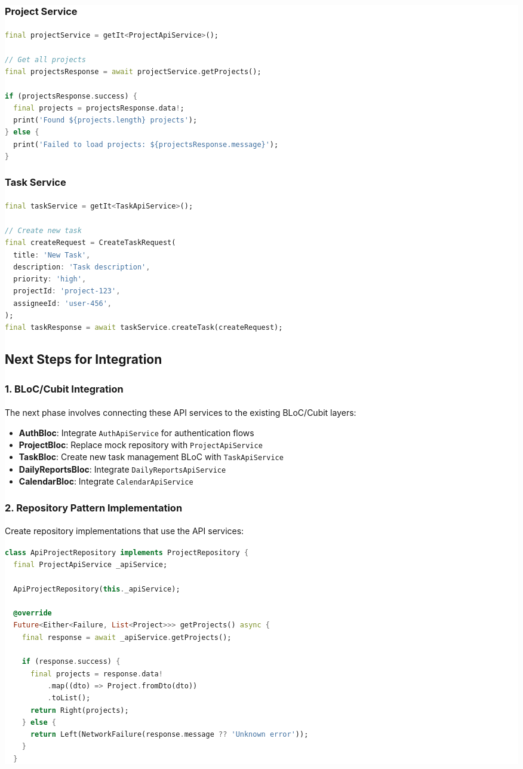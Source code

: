 ### Project Service
```dart
final projectService = getIt<ProjectApiService>();

// Get all projects
final projectsResponse = await projectService.getProjects();

if (projectsResponse.success) {
  final projects = projectsResponse.data!;
  print('Found ${projects.length} projects');
} else {
  print('Failed to load projects: ${projectsResponse.message}');
}
```

### Task Service
```dart
final taskService = getIt<TaskApiService>();

// Create new task
final createRequest = CreateTaskRequest(
  title: 'New Task',
  description: 'Task description',
  priority: 'high',
  projectId: 'project-123',
  assigneeId: 'user-456',
);
final taskResponse = await taskService.createTask(createRequest);
```

## Next Steps for Integration

### 1. BLoC/Cubit Integration
The next phase involves connecting these API services to the existing BLoC/Cubit layers:

- **AuthBloc**: Integrate `AuthApiService` for authentication flows
- **ProjectBloc**: Replace mock repository with `ProjectApiService`
- **TaskBloc**: Create new task management BLoC with `TaskApiService`
- **DailyReportsBloc**: Integrate `DailyReportsApiService` 
- **CalendarBloc**: Integrate `CalendarApiService`

### 2. Repository Pattern Implementation
Create repository implementations that use the API services:

```dart
class ApiProjectRepository implements ProjectRepository {
  final ProjectApiService _apiService;
  
  ApiProjectRepository(this._apiService);
  
  @override
  Future<Either<Failure, List<Project>>> getProjects() async {
    final response = await _apiService.getProjects();
    
    if (response.success) {
      final projects = response.data!
          .map((dto) => Project.fromDto(dto))
          .toList();
      return Right(projects);
    } else {
      return Left(NetworkFailure(response.message ?? 'Unknown error'));
    }
  }
```
